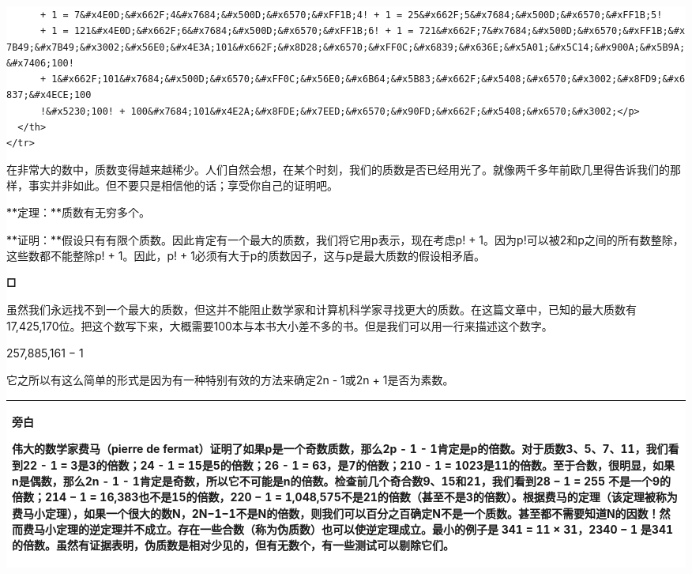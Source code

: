           + 1 = 7&#x4E0D;&#x662F;4&#x7684;&#x500D;&#x6570;&#xFF1B;4! + 1 = 25&#x662F;5&#x7684;&#x500D;&#x6570;&#xFF1B;5!
          + 1 = 121&#x4E0D;&#x662F;6&#x7684;&#x500D;&#x6570;&#xFF1B;6! + 1 = 721&#x662F;7&#x7684;&#x500D;&#x6570;&#xFF1B;&#x7B49;&#x7B49;&#x3002;&#x56E0;&#x4E3A;101&#x662F;&#x8D28;&#x6570;&#xFF0C;&#x6839;&#x636E;&#x5A01;&#x5C14;&#x900A;&#x5B9A;&#x7406;100!
          + 1&#x662F;101&#x7684;&#x500D;&#x6570;&#xFF0C;&#x56E0;&#x6B64;&#x5B83;&#x662F;&#x5408;&#x6570;&#x3002;&#x8FD9;&#x6837;&#x4ECE;100
          !&#x5230;100! + 100&#x7684;101&#x4E2A;&#x8FDE;&#x7EED;&#x6570;&#x90FD;&#x662F;&#x5408;&#x6570;&#x3002;</p>
      </th>
    </tr>
  </thead>
  <tbody></tbody>
</table>

在非常大的数中，质数变得越来越稀少。人们自然会想，在某个时刻，我们的质数是否已经用光了。就像两千多年前欧几里得告诉我们的那样，事实并非如此。但不要只是相信他的话；享受你自己的证明吧。

**定理：**质数有无穷多个。

**证明：**假设只有有限个质数。因此肯定有一个最大的质数，我们将它用p表示，现在考虑p! + 1。因为p!可以被2和p之间的所有数整除，这些数都不能整除p! + 1。因此，p! + 1必须有大于p的质数因子，这与p是最大质数的假设相矛盾。

**□**

虽然我们永远找不到一个最大的质数，但这并不能阻止数学家和计算机科学家寻找更大的质数。在这篇文章中，已知的最大质数有17,425,170位。把这个数写下来，大概需要100本与本书大小差不多的书。但是我们可以用一行来描述这个数字。

257,885,161 − 1

它之所以有这么简单的形式是因为有一种特别有效的方法来确定2n - 1或2n + 1是否为素数。

<table>
  <thead>
    <tr>
      <th style="text-align:left">
        <p><b>&#x65C1;&#x767D;</b>
        </p>
        <p>&#x4F1F;&#x5927;&#x7684;&#x6570;&#x5B66;&#x5BB6;&#x8D39;&#x9A6C;&#xFF08;pierre
          de fermat&#xFF09;&#x8BC1;&#x660E;&#x4E86;&#x5982;&#x679C;p&#x662F;&#x4E00;&#x4E2A;&#x5947;&#x6570;&#x8D28;&#x6570;&#xFF0C;&#x90A3;&#x4E48;2p
          - 1 - 1&#x80AF;&#x5B9A;&#x662F;p&#x7684;&#x500D;&#x6570;&#x3002;&#x5BF9;&#x4E8E;&#x8D28;&#x6570;3&#x3001;5&#x3001;7&#x3001;11&#xFF0C;&#x6211;&#x4EEC;&#x770B;&#x5230;22
          - 1 = 3&#x662F;3&#x7684;&#x500D;&#x6570;&#xFF1B;24 - 1 = 15&#x662F;5&#x7684;&#x500D;&#x6570;&#xFF1B;26
          - 1 = 63&#xFF0C;&#x662F;7&#x7684;&#x500D;&#x6570;&#xFF1B;210 - 1 = 1023&#x662F;11&#x7684;&#x500D;&#x6570;&#x3002;&#x81F3;&#x4E8E;&#x5408;&#x6570;&#xFF0C;&#x5F88;&#x660E;&#x663E;&#xFF0C;&#x5982;&#x679C;n&#x662F;&#x5076;&#x6570;&#xFF0C;&#x90A3;&#x4E48;2n
          - 1 - 1&#x80AF;&#x5B9A;&#x662F;&#x5947;&#x6570;&#xFF0C;&#x6240;&#x4EE5;&#x5B83;&#x4E0D;&#x53EF;&#x80FD;&#x662F;n&#x7684;&#x500D;&#x6570;&#x3002;&#x68C0;&#x67E5;&#x524D;&#x51E0;&#x4E2A;&#x5947;&#x5408;&#x6570;9&#x3001;15&#x548C;21&#xFF0C;&#x6211;&#x4EEC;&#x770B;&#x5230;28
          &#x2212; 1 = 255 &#x4E0D;&#x662F;&#x4E00;&#x4E2A;9&#x7684;&#x500D;&#x6570;&#xFF1B;214
          &#x2212; 1 = 16,383&#x4E5F;&#x4E0D;&#x662F;15&#x7684;&#x500D;&#x6570;&#xFF0C;220
          &#x2212; 1 = 1,048,575&#x4E0D;&#x662F;21&#x7684;&#x500D;&#x6570;&#xFF08;&#x751A;&#x81F3;&#x4E0D;&#x662F;3&#x7684;&#x500D;&#x6570;&#xFF09;&#x3002;&#x6839;&#x636E;&#x8D39;&#x9A6C;&#x7684;&#x5B9A;&#x7406;&#xFF08;&#x8BE5;&#x5B9A;&#x7406;&#x88AB;&#x79F0;&#x4E3A;&#x8D39;&#x9A6C;&#x5C0F;&#x5B9A;&#x7406;&#xFF09;&#xFF0C;&#x5982;&#x679C;&#x4E00;&#x4E2A;&#x5F88;&#x5927;&#x7684;&#x6570;N&#xFF0C;2N&#x2212;1&#x2212;1&#x4E0D;&#x662F;N&#x7684;&#x500D;&#x6570;&#xFF0C;&#x5219;&#x6211;&#x4EEC;&#x53EF;&#x4EE5;&#x767E;&#x5206;&#x4E4B;&#x767E;&#x786E;&#x5B9A;N&#x4E0D;&#x662F;&#x4E00;&#x4E2A;&#x8D28;&#x6570;&#x3002;&#x751A;&#x81F3;&#x90FD;&#x4E0D;&#x9700;&#x8981;&#x77E5;&#x9053;N&#x7684;&#x56E0;&#x6570;&#xFF01;&#x7136;&#x800C;&#x8D39;&#x9A6C;&#x5C0F;&#x5B9A;&#x7406;&#x7684;&#x9006;&#x5B9A;&#x7406;&#x5E76;&#x4E0D;&#x6210;&#x7ACB;&#x3002;&#x5B58;&#x5728;&#x4E00;&#x4E9B;&#x5408;&#x6570;&#xFF08;&#x79F0;&#x4E3A;&#x4F2A;&#x8D28;&#x6570;&#xFF09;&#x4E5F;&#x53EF;&#x4EE5;&#x4F7F;&#x9006;&#x5B9A;&#x7406;&#x6210;&#x7ACB;&#x3002;&#x6700;&#x5C0F;&#x7684;&#x4F8B;&#x5B50;&#x662F;
          341 = 11 &#xD7; 31&#xFF0C;2340 &#x2212; 1 &#x662F;341&#x7684;&#x500D;&#x6570;&#x3002;&#x867D;&#x7136;&#x6709;&#x8BC1;&#x636E;&#x8868;&#x660E;&#xFF0C;&#x4F2A;&#x8D28;&#x6570;&#x662F;&#x76F8;&#x5BF9;&#x5C11;&#x89C1;&#x7684;&#xFF0C;&#x4F46;&#x6709;&#x65E0;&#x6570;&#x4E2A;&#xFF0C;&#x6709;&#x4E00;&#x4E9B;&#x6D4B;&#x8BD5;&#x53EF;&#x4EE5;&#x5254;&#x9664;&#x5B83;&#x4EEC;&#x3002;</p>